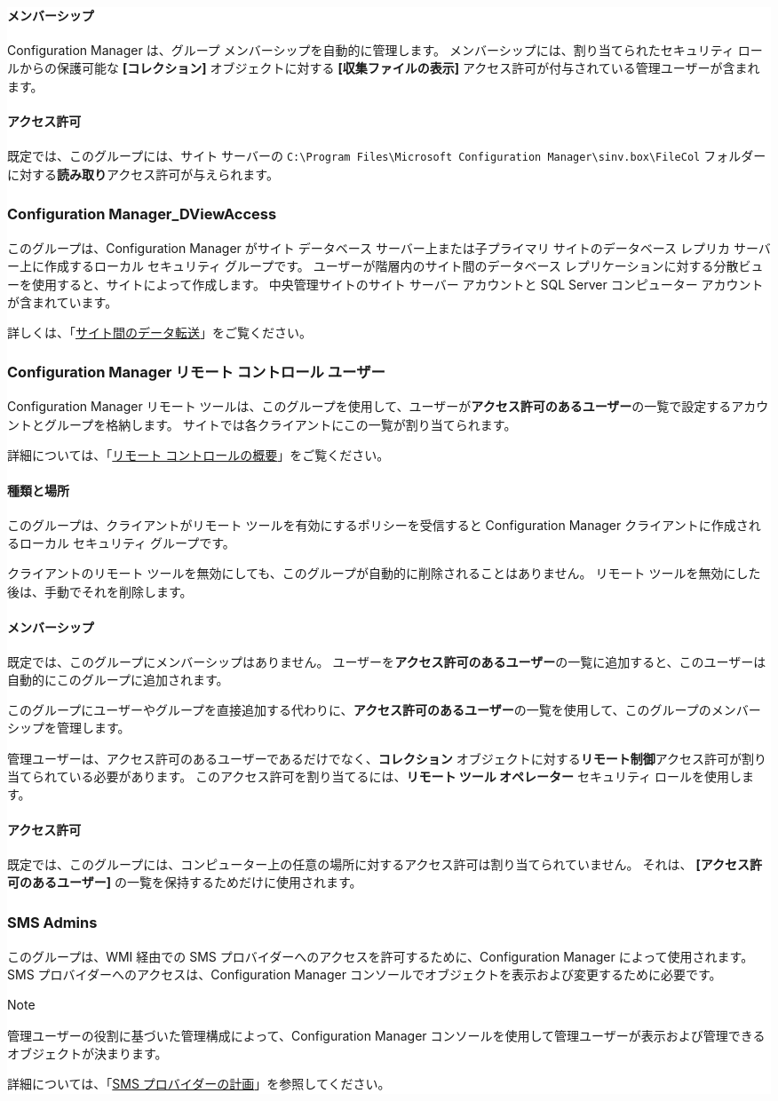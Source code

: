 #### <a name="membership"></a>メンバーシップ
Configuration Manager は、グループ メンバーシップを自動的に管理します。 メンバーシップには、割り当てられたセキュリティ ロールからの保護可能な **[コレクション]** オブジェクトに対する **[収集ファイルの表示]** アクセス許可が付与されている管理ユーザーが含まれます。

#### <a name="permissions"></a>アクセス許可
既定では、このグループには、サイト サーバーの `C:\Program Files\Microsoft Configuration Manager\sinv.box\FileCol` フォルダーに対する**読み取り**アクセス許可が与えられます。  


### <a name="configuration-manager_dviewaccess"></a><a name="configmgr_dviewaccess"></a>Configuration Manager_DViewAccess  

このグループは、Configuration Manager がサイト データベース サーバー上または子プライマリ サイトのデータベース レプリカ サーバー上に作成するローカル セキュリティ グループです。 ユーザーが階層内のサイト間のデータベース レプリケーションに対する分散ビューを使用すると、サイトによって作成します。 中央管理サイトのサイト サーバー アカウントと SQL Server コンピューター アカウントが含まれています。

詳しくは、「[サイト間のデータ転送](data-transfers-between-sites.md)」をご覧ください。


### <a name="configuration-manager-remote-control-users"></a><a name="configmgr_rcusers"></a> Configuration Manager リモート コントロール ユーザー  

Configuration Manager リモート ツールは、このグループを使用して、ユーザーが**アクセス許可のあるユーザー**の一覧で設定するアカウントとグループを格納します。 サイトでは各クライアントにこの一覧が割り当てられます。  

詳細については、「[リモート コントロールの概要](../../clients/manage/remote-control/introduction-to-remote-control.md)」をご覧ください。

#### <a name="type-and-location"></a>種類と場所
このグループは、クライアントがリモート ツールを有効にするポリシーを受信すると Configuration Manager クライアントに作成されるローカル セキュリティ グループです。

クライアントのリモート ツールを無効にしても、このグループが自動的に削除されることはありません。 リモート ツールを無効にした後は、手動でそれを削除します。

#### <a name="membership"></a>メンバーシップ
既定では、このグループにメンバーシップはありません。 ユーザーを**アクセス許可のあるユーザー**の一覧に追加すると、このユーザーは自動的にこのグループに追加されます。

このグループにユーザーやグループを直接追加する代わりに、**アクセス許可のあるユーザー**の一覧を使用して、このグループのメンバーシップを管理します。

管理ユーザーは、アクセス許可のあるユーザーであるだけでなく、**コレクション** オブジェクトに対する**リモート制御**アクセス許可が割り当てられている必要があります。 このアクセス許可を割り当てるには、**リモート ツール オペレーター** セキュリティ ロールを使用します。  

#### <a name="permissions"></a>アクセス許可
既定では、このグループには、コンピューター上の任意の場所に対するアクセス許可は割り当てられていません。 それは、 **[アクセス許可のあるユーザー]** の一覧を保持するためだけに使用されます。  


### <a name="sms-admins"></a>SMS Admins  

このグループは、WMI 経由での SMS プロバイダーへのアクセスを許可するために、Configuration Manager によって使用されます。 SMS プロバイダーへのアクセスは、Configuration Manager コンソールでオブジェクトを表示および変更するために必要です。  

> [!NOTE]  
> 管理ユーザーの役割に基づいた管理構成によって、Configuration Manager コンソールを使用して管理ユーザーが表示および管理できるオブジェクトが決まります。  

詳細については、「[SMS プロバイダーの計画](plan-for-the-sms-provider.md)」を参照してください。
